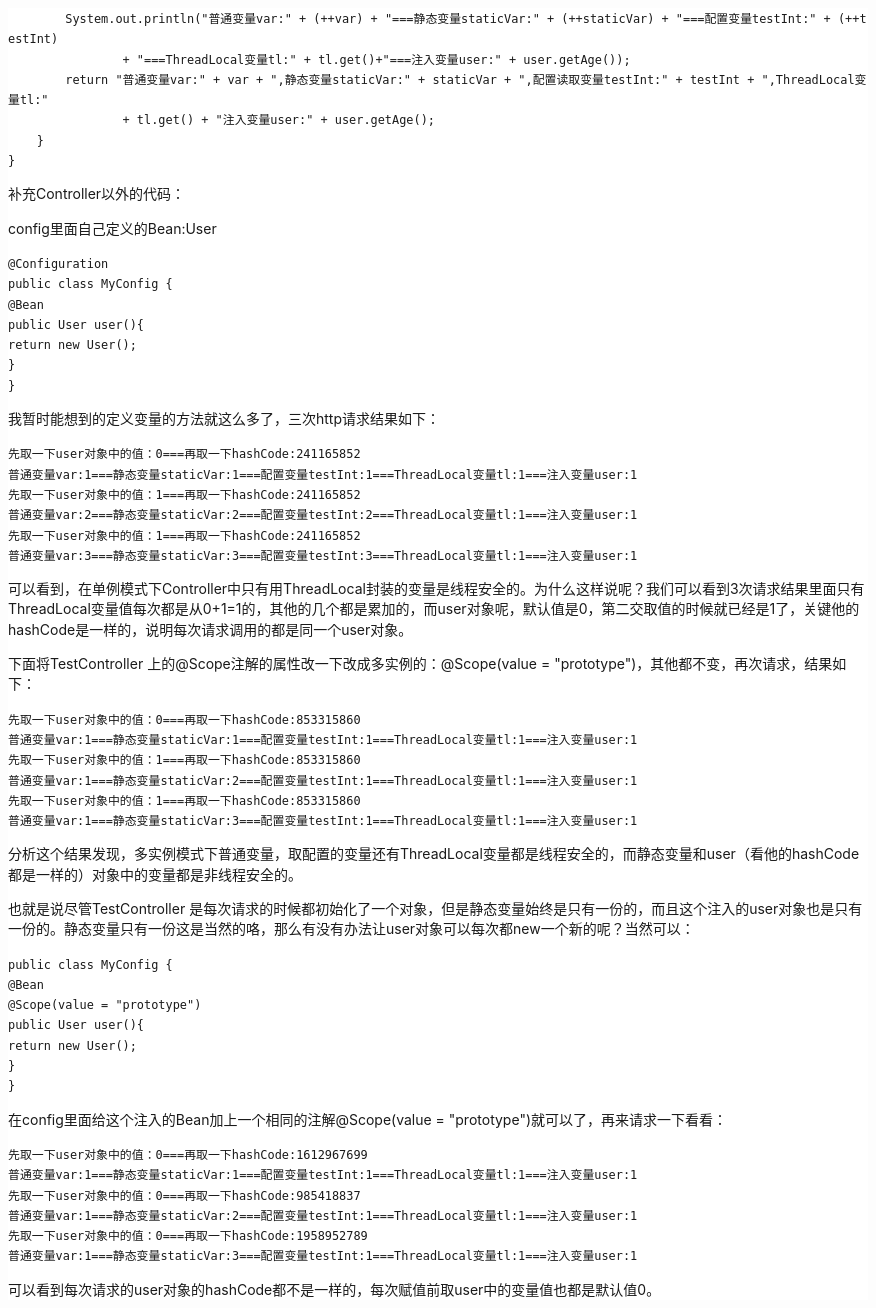 ```
        System.out.println("普通变量var:" + (++var) + "===静态变量staticVar:" + (++staticVar) + "===配置变量testInt:" + (++testInt)
                + "===ThreadLocal变量tl:" + tl.get()+"===注入变量user:" + user.getAge());
        return "普通变量var:" + var + ",静态变量staticVar:" + staticVar + ",配置读取变量testInt:" + testInt + ",ThreadLocal变量tl:"
                + tl.get() + "注入变量user:" + user.getAge();
    }
}
```
补充Controller以外的代码：

config里面自己定义的Bean:User
```
@Configuration
public class MyConfig {
@Bean
public User user(){
return new User();
}
}
```
我暂时能想到的定义变量的方法就这么多了，三次http请求结果如下：
```
先取一下user对象中的值：0===再取一下hashCode:241165852
普通变量var:1===静态变量staticVar:1===配置变量testInt:1===ThreadLocal变量tl:1===注入变量user:1
先取一下user对象中的值：1===再取一下hashCode:241165852
普通变量var:2===静态变量staticVar:2===配置变量testInt:2===ThreadLocal变量tl:1===注入变量user:1
先取一下user对象中的值：1===再取一下hashCode:241165852
普通变量var:3===静态变量staticVar:3===配置变量testInt:3===ThreadLocal变量tl:1===注入变量user:1
```
可以看到，在单例模式下Controller中只有用ThreadLocal封装的变量是线程安全的。为什么这样说呢？我们可以看到3次请求结果里面只有ThreadLocal变量值每次都是从0+1=1的，其他的几个都是累加的，而user对象呢，默认值是0，第二交取值的时候就已经是1了，关键他的hashCode是一样的，说明每次请求调用的都是同一个user对象。

下面将TestController 上的@Scope注解的属性改一下改成多实例的：@Scope(value = "prototype")，其他都不变，再次请求，结果如下：
```
先取一下user对象中的值：0===再取一下hashCode:853315860
普通变量var:1===静态变量staticVar:1===配置变量testInt:1===ThreadLocal变量tl:1===注入变量user:1
先取一下user对象中的值：1===再取一下hashCode:853315860
普通变量var:1===静态变量staticVar:2===配置变量testInt:1===ThreadLocal变量tl:1===注入变量user:1
先取一下user对象中的值：1===再取一下hashCode:853315860
普通变量var:1===静态变量staticVar:3===配置变量testInt:1===ThreadLocal变量tl:1===注入变量user:1
```
分析这个结果发现，多实例模式下普通变量，取配置的变量还有ThreadLocal变量都是线程安全的，而静态变量和user（看他的hashCode都是一样的）对象中的变量都是非线程安全的。

也就是说尽管TestController 是每次请求的时候都初始化了一个对象，但是静态变量始终是只有一份的，而且这个注入的user对象也是只有一份的。静态变量只有一份这是当然的咯，那么有没有办法让user对象可以每次都new一个新的呢？当然可以：
```
public class MyConfig {
@Bean
@Scope(value = "prototype")
public User user(){
return new User();
}    
}
```
在config里面给这个注入的Bean加上一个相同的注解@Scope(value = "prototype")就可以了，再来请求一下看看：
```
先取一下user对象中的值：0===再取一下hashCode:1612967699
普通变量var:1===静态变量staticVar:1===配置变量testInt:1===ThreadLocal变量tl:1===注入变量user:1
先取一下user对象中的值：0===再取一下hashCode:985418837
普通变量var:1===静态变量staticVar:2===配置变量testInt:1===ThreadLocal变量tl:1===注入变量user:1
先取一下user对象中的值：0===再取一下hashCode:1958952789
普通变量var:1===静态变量staticVar:3===配置变量testInt:1===ThreadLocal变量tl:1===注入变量user:1
```
可以看到每次请求的user对象的hashCode都不是一样的，每次赋值前取user中的变量值也都是默认值0。
